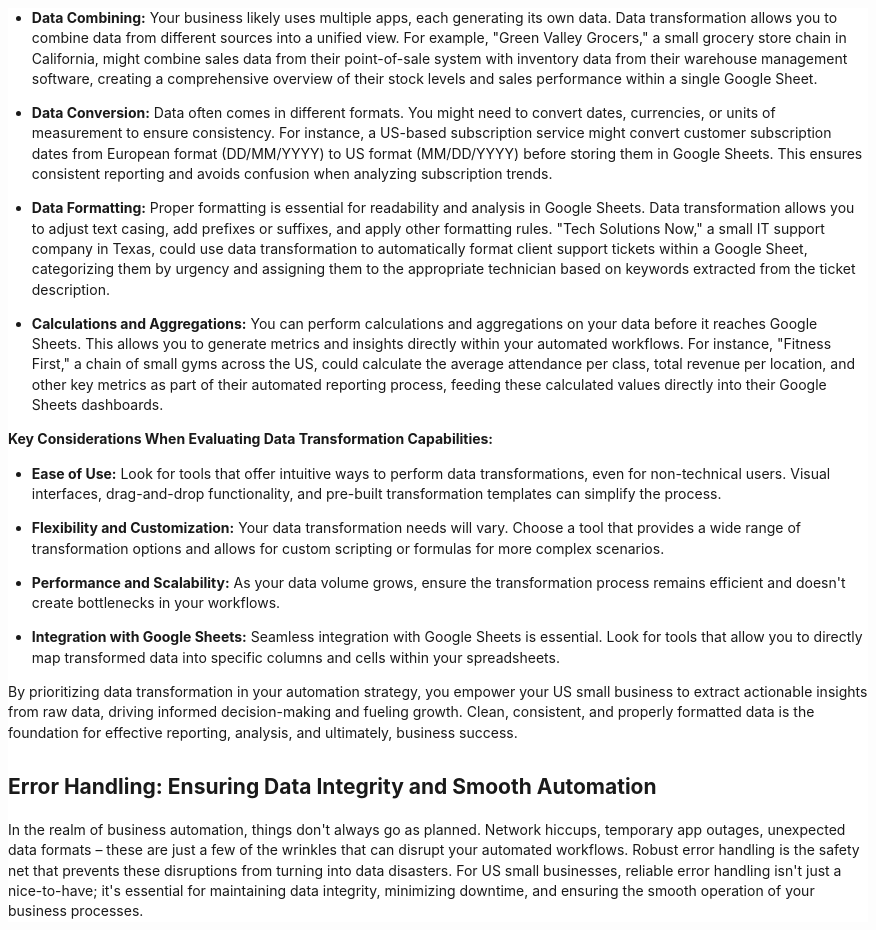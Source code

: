 * **Data Combining:**  Your business likely uses multiple apps, each generating its own data. Data transformation allows you to combine data from different sources into a unified view. For example, "Green Valley Grocers," a small grocery store chain in California, might combine sales data from their point-of-sale system with inventory data from their warehouse management software, creating a comprehensive overview of their stock levels and sales performance within a single Google Sheet.

* **Data Conversion:**  Data often comes in different formats. You might need to convert dates, currencies, or units of measurement to ensure consistency.  For instance, a US-based subscription service might convert customer subscription dates from European format (DD/MM/YYYY) to US format (MM/DD/YYYY) before storing them in Google Sheets. This ensures consistent reporting and avoids confusion when analyzing subscription trends.

* **Data Formatting:**  Proper formatting is essential for readability and analysis in Google Sheets. Data transformation allows you to adjust text casing, add prefixes or suffixes, and apply other formatting rules.  "Tech Solutions Now," a small IT support company in Texas, could use data transformation to automatically format client support tickets within a Google Sheet, categorizing them by urgency and assigning them to the appropriate technician based on keywords extracted from the ticket description.

* **Calculations and Aggregations:**  You can perform calculations and aggregations on your data before it reaches Google Sheets. This allows you to generate metrics and insights directly within your automated workflows.  For instance, "Fitness First," a chain of small gyms across the US, could calculate the average attendance per class, total revenue per location, and other key metrics as part of their automated reporting process, feeding these calculated values directly into their Google Sheets dashboards.

**Key Considerations When Evaluating Data Transformation Capabilities:**

* **Ease of Use:**  Look for tools that offer intuitive ways to perform data transformations, even for non-technical users. Visual interfaces, drag-and-drop functionality, and pre-built transformation templates can simplify the process.

* **Flexibility and Customization:** Your data transformation needs will vary. Choose a tool that provides a wide range of transformation options and allows for custom scripting or formulas for more complex scenarios.

* **Performance and Scalability:**  As your data volume grows, ensure the transformation process remains efficient and doesn't create bottlenecks in your workflows.

* **Integration with Google Sheets:** Seamless integration with Google Sheets is essential. Look for tools that allow you to directly map transformed data into specific columns and cells within your spreadsheets.


By prioritizing data transformation in your automation strategy, you empower your US small business to extract actionable insights from raw data, driving informed decision-making and fueling growth.  Clean, consistent, and properly formatted data is the foundation for effective reporting, analysis, and ultimately, business success.

## Error Handling: Ensuring Data Integrity and Smooth Automation

In the realm of business automation, things don't always go as planned.  Network hiccups, temporary app outages, unexpected data formats – these are just a few of the wrinkles that can disrupt your automated workflows.  Robust error handling is the safety net that prevents these disruptions from turning into data disasters.  For US small businesses, reliable error handling isn't just a nice-to-have; it's essential for maintaining data integrity, minimizing downtime, and ensuring the smooth operation of your business processes.
